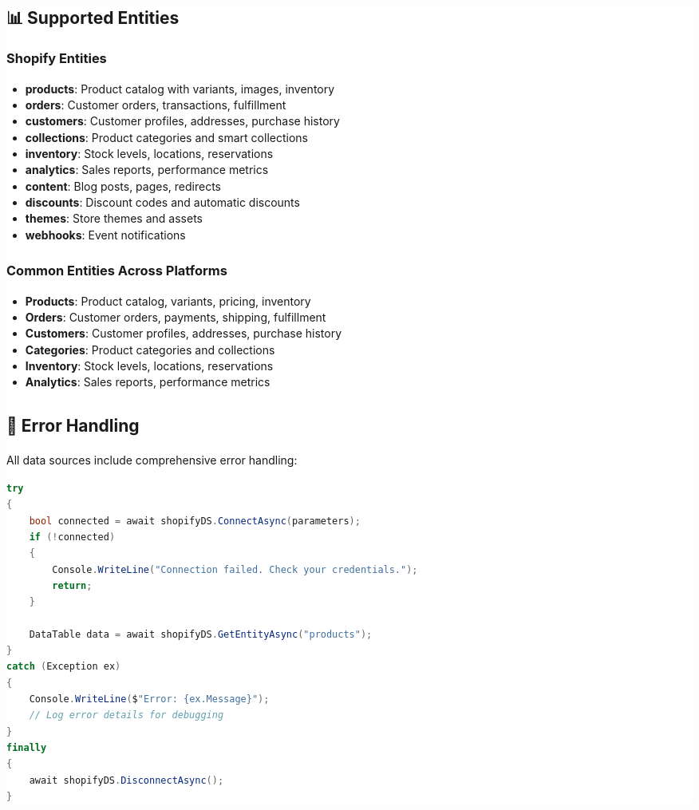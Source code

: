 
## 📊 Supported Entities

### Shopify Entities

- **products**: Product catalog with variants, images, inventory
- **orders**: Customer orders, transactions, fulfillment
- **customers**: Customer profiles, addresses, purchase history
- **collections**: Product categories and smart collections
- **inventory**: Stock levels, locations, reservations
- **analytics**: Sales reports, performance metrics
- **content**: Blog posts, pages, redirects
- **discounts**: Discount codes and automatic discounts
- **themes**: Store themes and assets
- **webhooks**: Event notifications

### Common Entities Across Platforms

- **Products**: Product catalog, variants, pricing, inventory
- **Orders**: Customer orders, payments, shipping, fulfillment
- **Customers**: Customer profiles, addresses, purchase history
- **Categories**: Product categories and collections
- **Inventory**: Stock levels, locations, reservations
- **Analytics**: Sales reports, performance metrics

## 🐛 Error Handling

All data sources include comprehensive error handling:

```csharp
try
{
    bool connected = await shopifyDS.ConnectAsync(parameters);
    if (!connected)
    {
        Console.WriteLine("Connection failed. Check your credentials.");
        return;
    }

    DataTable data = await shopifyDS.GetEntityAsync("products");
}
catch (Exception ex)
{
    Console.WriteLine($"Error: {ex.Message}");
    // Log error details for debugging
}
finally
{
    await shopifyDS.DisconnectAsync();
}
```
